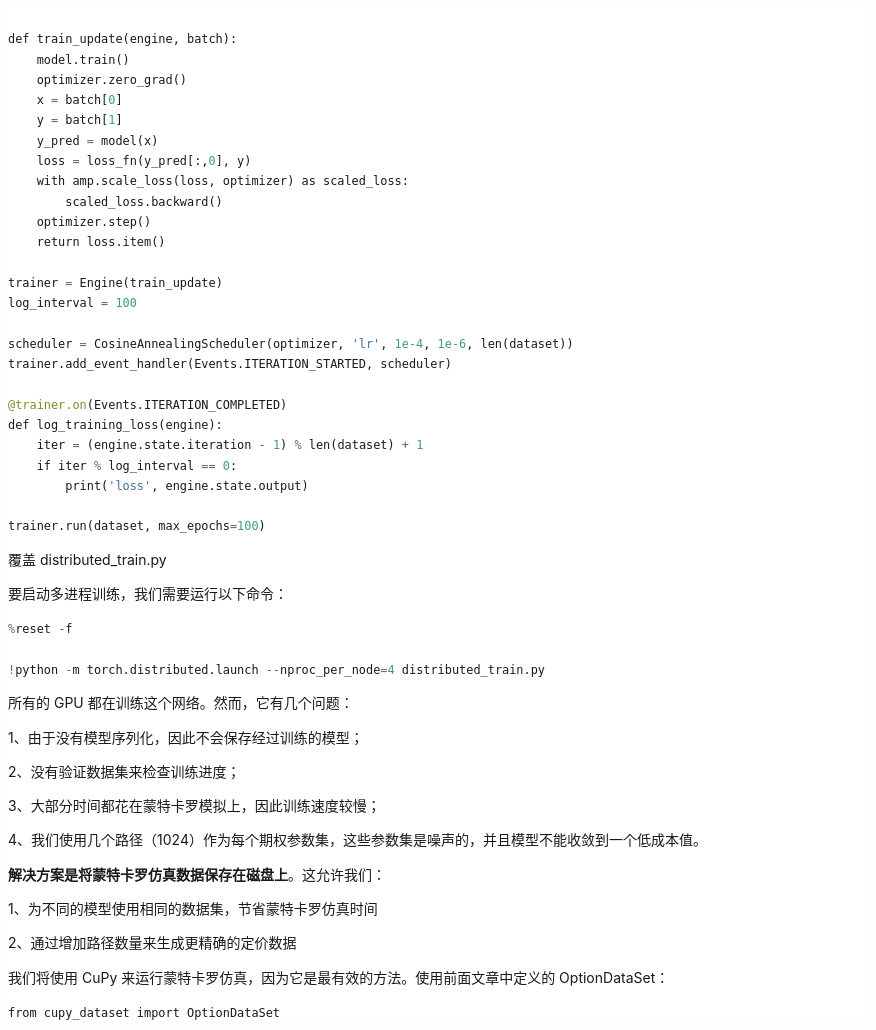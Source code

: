 ```py

def train_update(engine, batch):
    model.train()
    optimizer.zero_grad()
    x = batch[0]
    y = batch[1]
    y_pred = model(x)
    loss = loss_fn(y_pred[:,0], y)
    with amp.scale_loss(loss, optimizer) as scaled_loss:
        scaled_loss.backward()
    optimizer.step()
    return loss.item()

trainer = Engine(train_update)
log_interval = 100

scheduler = CosineAnnealingScheduler(optimizer, 'lr', 1e-4, 1e-6, len(dataset))
trainer.add_event_handler(Events.ITERATION_STARTED, scheduler)

@trainer.on(Events.ITERATION_COMPLETED)
def log_training_loss(engine):
    iter = (engine.state.iteration - 1) % len(dataset) + 1
    if iter % log_interval == 0:
        print('loss', engine.state.output)

trainer.run(dataset, max_epochs=100) 
```

覆盖 distributed_train.py

要启动多进程训练，我们需要运行以下命令：

```py
%reset -f

!python -m torch.distributed.launch --nproc_per_node=4 distributed_train.py 
```

所有的 GPU 都在训练这个网络。然而，它有几个问题：

1、由于没有模型序列化，因此不会保存经过训练的模型；

2、没有验证数据集来检查训练进度；

3、大部分时间都花在蒙特卡罗模拟上，因此训练速度较慢；

4、我们使用几个路径（1024）作为每个期权参数集，这些参数集是噪声的，并且模型不能收敛到一个低成本值。

**解决方案是将蒙特卡罗仿真数据保存在磁盘上**。这允许我们：

1、为不同的模型使用相同的数据集，节省蒙特卡罗仿真时间

2、通过增加路径数量来生成更精确的定价数据

我们将使用 CuPy 来运行蒙特卡罗仿真，因为它是最有效的方法。使用前面文章中定义的 OptionDataSet：

```py
from cupy_dataset import OptionDataSet 
```
